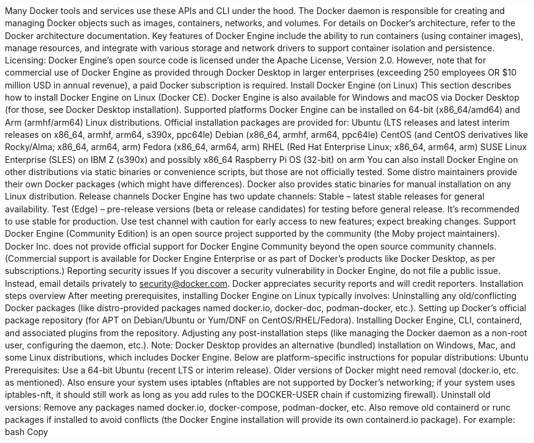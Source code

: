 Many Docker tools and services use these APIs and CLI under the hood. The Docker daemon is responsible for creating and managing Docker objects such as images, containers, networks, and volumes. For details on Docker’s architecture, refer to the Docker architecture documentation. Key features of Docker Engine include the ability to run containers (using container images), manage resources, and integrate with various storage and network drivers to support container isolation and persistence. Licensing: Docker Engine’s open source code is licensed under the Apache License, Version 2.0. However, note that for commercial use of Docker Engine as provided through Docker Desktop in larger enterprises (exceeding 250 employees OR $10 million USD in annual revenue), a paid Docker subscription is required.
Install Docker Engine (on Linux)
This section describes how to install Docker Engine on Linux (Docker CE). Docker Engine is also available for Windows and macOS via Docker Desktop (for those, see Docker Desktop installation).
Supported platforms
Docker Engine can be installed on 64-bit (x86_64/amd64) and Arm (armhf/arm64) Linux distributions. Official installation packages are provided for:
Ubuntu (LTS releases and latest interim releases on x86_64, armhf, arm64, s390x, ppc64le)
Debian (x86_64, armhf, arm64, ppc64le)
CentOS (and CentOS derivatives like Rocky/Alma; x86_64, arm64, arm)
Fedora (x86_64, arm64, arm)
RHEL (Red Hat Enterprise Linux; x86_64, arm64, arm)
SUSE Linux Enterprise (SLES) on IBM Z (s390x) and possibly x86_64
Raspberry Pi OS (32-bit) on arm
You can also install Docker Engine on other distributions via static binaries or convenience scripts, but those are not officially tested. Some distro maintainers provide their own Docker packages (which might have differences). Docker also provides static binaries for manual installation on any Linux distribution.
Release channels
Docker Engine has two update channels:
Stable – latest stable releases for general availability.
Test (Edge) – pre-release versions (beta or release candidates) for testing before general release.
It’s recommended to use stable for production. Use test channel with caution for early access to new features; expect breaking changes.
Support
Docker Engine (Community Edition) is an open source project supported by the community (the Moby project maintainers). Docker Inc. does not provide official support for Docker Engine Community beyond the open source community channels. (Commercial support is available for Docker Engine Enterprise or as part of Docker’s products like Docker Desktop, as per subscriptions.)
Reporting security issues
If you discover a security vulnerability in Docker Engine, do not file a public issue. Instead, email details privately to security@docker.com. Docker appreciates security reports and will credit reporters.
Installation steps overview
After meeting prerequisites, installing Docker Engine on Linux typically involves:
Uninstalling any old/conflicting Docker packages (like distro-provided packages named docker.io, docker-doc, podman-docker, etc.).
Setting up Docker’s official package repository (for APT on Debian/Ubuntu or Yum/DNF on CentOS/RHEL/Fedora).
Installing Docker Engine, CLI, containerd, and associated plugins from the repository.
Adjusting any post-installation steps (like managing the Docker daemon as a non-root user, configuring the daemon, etc.).
Note: Docker Desktop provides an alternative (bundled) installation on Windows, Mac, and some Linux distributions, which includes Docker Engine. Below are platform-specific instructions for popular distributions:
Ubuntu
Prerequisites: Use a 64-bit Ubuntu (recent LTS or interim release). Older versions of Docker might need removal (docker.io, etc. as mentioned). Also ensure your system uses iptables (nftables are not supported by Docker’s networking; if your system uses iptables-nft, it should still work as long as you add rules to the DOCKER-USER chain if customizing firewall). Uninstall old versions: Remove any packages named docker.io, docker-compose, podman-docker, etc. Also remove old containerd or runc packages if installed to avoid conflicts (the Docker Engine installation will provide its own containerd.io package). For example:
bash
Copy